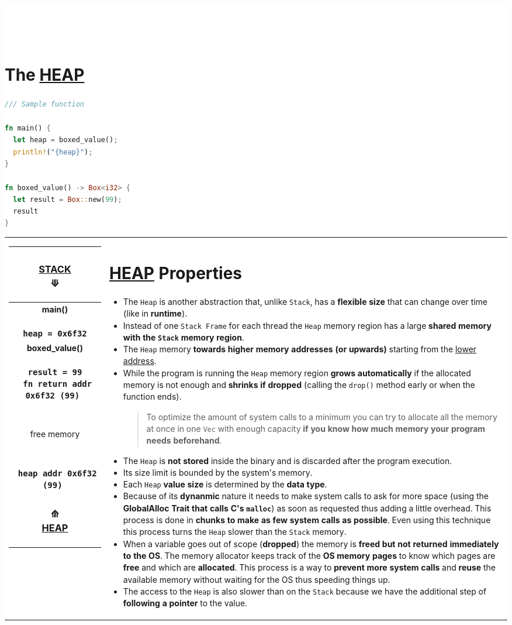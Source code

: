 <br><br><br>

# The [HEAP](#heap)

```rust
/// Sample function

fn main() {
  let heap = boxed_value();
  println!("{heap}");
}

fn boxed_value() -> Box<i32> {
  let result = Box::new(99);
  result
}
```

<table width="100%">
  <tr>
  <td width="20%" align=center>

| <h3>[STACK](#stack)<br>⟱</h3>                                                                                                                    |
| ------------------------------------------------------------------------------------------------------------------------------------------------ |
| <div align=center>**main()**<br><br><kbd>&nbsp;**heap = 0x6f32**&nbsp;</kbd></div>                                                               |
| <div align=center>**boxed_value()**<br><br><kbd>&nbsp;**result = 99**&nbsp;</kbd><br><kbd>&nbsp;**fn return addr 0x6f32 (99)**&nbsp;</kbd></div> |
| <img width=200><br><br><div align=center>free memory</div><br><br></img>                                                                         |
| <div align=center><kbd>&nbsp;**heap addr 0x6f32 (99)**&nbsp;</kbd></div>                                                                         |
| <h3 align=center>⟰<br>[HEAP](#heap)</h3>                                                                                                         |

  </td>

  <td width="80%">

# [HEAP](#heap) Properties

-   The `Heap` is another abstraction that, unlike `Stack`, has a **flexible size** that can change over time (like in **runtime**).
-   Instead of one `Stack Frame` for each thread the `Heap` memory region has a large **shared memory with the `Stack` memory region**.
-   The `Heap` memory **towards higher memory addresses (or upwards)** starting from the [lower address](#low-memory-address).
-   While the program is running the `Heap` memory region **grows automatically** if the allocated memory is not enough and **shrinks if dropped** (calling the `drop()` method early or when the function ends).
    > To optimize the amount of system calls to a minimum you can try to allocate all the memory at once in one `Vec` with enough capacity **if you know how much memory your program needs beforehand**.
-   The `Heap` is **not stored** inside the binary and is discarded after the program execution.
-   Its size limit is bounded by the system's memory.
-   Each `Heap` **value size** is determined by the **data type**.
-   Because of its **dynanmic** nature it needs to make system calls to ask for more space (using the **GlobalAlloc Trait that calls C's `malloc`**) as soon as requested thus adding a little overhead. This process is done in **chunks to make as few system calls as possible**. Even using this technique this process turns the `Heap` slower than the `Stack` memory.
-   When a variable goes out of scope (**dropped**) the memory is **freed but not returned immediately to the OS**. The memory allocator keeps track of the **OS memory pages** to know which pages are **free** and which are **allocated**. This process is a way to **prevent more system calls** and **reuse** the available memory without waiting for the OS thus speeding things up.
-   The access to the `Heap` is also slower than on the `Stack` because we have the additional step of **following a pointer** to the value.

